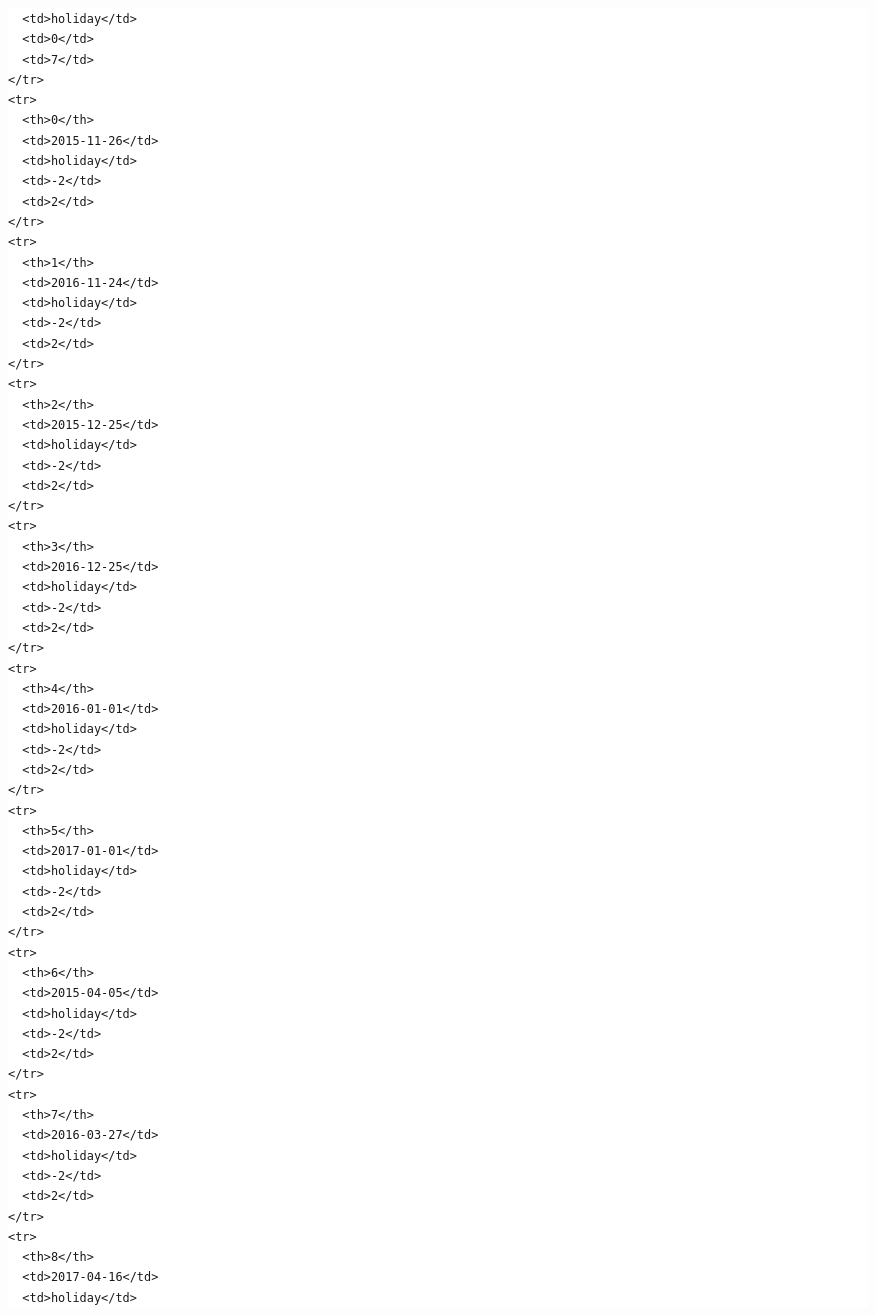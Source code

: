       <td>holiday</td>
      <td>0</td>
      <td>7</td>
    </tr>
    <tr>
      <th>0</th>
      <td>2015-11-26</td>
      <td>holiday</td>
      <td>-2</td>
      <td>2</td>
    </tr>
    <tr>
      <th>1</th>
      <td>2016-11-24</td>
      <td>holiday</td>
      <td>-2</td>
      <td>2</td>
    </tr>
    <tr>
      <th>2</th>
      <td>2015-12-25</td>
      <td>holiday</td>
      <td>-2</td>
      <td>2</td>
    </tr>
    <tr>
      <th>3</th>
      <td>2016-12-25</td>
      <td>holiday</td>
      <td>-2</td>
      <td>2</td>
    </tr>
    <tr>
      <th>4</th>
      <td>2016-01-01</td>
      <td>holiday</td>
      <td>-2</td>
      <td>2</td>
    </tr>
    <tr>
      <th>5</th>
      <td>2017-01-01</td>
      <td>holiday</td>
      <td>-2</td>
      <td>2</td>
    </tr>
    <tr>
      <th>6</th>
      <td>2015-04-05</td>
      <td>holiday</td>
      <td>-2</td>
      <td>2</td>
    </tr>
    <tr>
      <th>7</th>
      <td>2016-03-27</td>
      <td>holiday</td>
      <td>-2</td>
      <td>2</td>
    </tr>
    <tr>
      <th>8</th>
      <td>2017-04-16</td>
      <td>holiday</td>